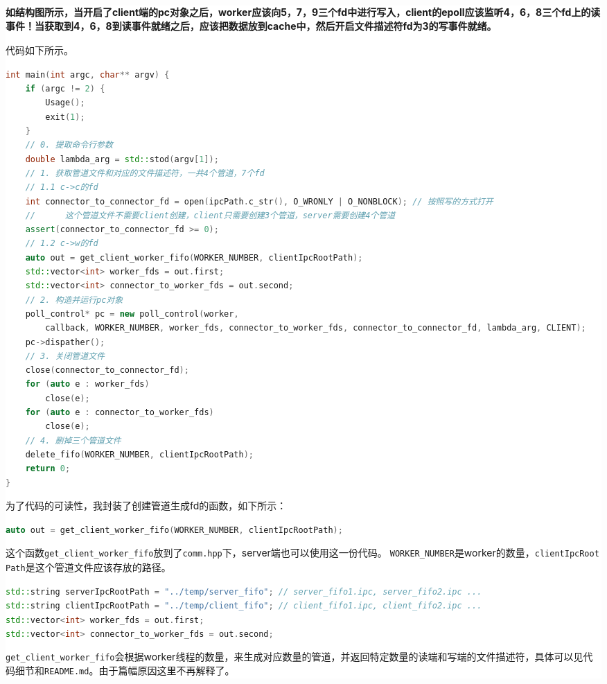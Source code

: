 **如结构图所示，当开启了client端的pc对象之后，worker应该向5，7，9三个fd中进行写入，client的epoll应该监听4，6，8三个fd上的读事件！当获取到4，6，8到读事件就绪之后，应该把数据放到cache中，然后开启文件描述符fd为3的写事件就绪。**

代码如下所示。
```cpp
int main(int argc, char** argv) {
    if (argc != 2) {
        Usage();
        exit(1);
    }
    // 0. 提取命令行参数
    double lambda_arg = std::stod(argv[1]);
    // 1. 获取管道文件和对应的文件描述符，一共4个管道，7个fd
    // 1.1 c->c的fd
    int connector_to_connector_fd = open(ipcPath.c_str(), O_WRONLY | O_NONBLOCK); // 按照写的方式打开
    //      这个管道文件不需要client创建，client只需要创建3个管道，server需要创建4个管道
    assert(connector_to_connector_fd >= 0);
    // 1.2 c->w的fd
    auto out = get_client_worker_fifo(WORKER_NUMBER, clientIpcRootPath);
    std::vector<int> worker_fds = out.first;
    std::vector<int> connector_to_worker_fds = out.second;
    // 2. 构造并运行pc对象
    poll_control* pc = new poll_control(worker,
        callback, WORKER_NUMBER, worker_fds, connector_to_worker_fds, connector_to_connector_fd, lambda_arg, CLIENT);
    pc->dispather();
    // 3. 关闭管道文件
    close(connector_to_connector_fd);
    for (auto e : worker_fds)
        close(e);
    for (auto e : connector_to_worker_fds)
        close(e);
    // 4. 删掉三个管道文件
    delete_fifo(WORKER_NUMBER, clientIpcRootPath);
    return 0;
}
```

为了代码的可读性，我封装了创建管道生成fd的函数，如下所示：

```cpp
auto out = get_client_worker_fifo(WORKER_NUMBER, clientIpcRootPath);
```

这个函数`get_client_worker_fifo`放到了`comm.hpp`下，server端也可以使用这一份代码。
`WORKER_NUMBER`是worker的数量，`clientIpcRootPath`是这个管道文件应该存放的路径。

```cpp
std::string serverIpcRootPath = "../temp/server_fifo"; // server_fifo1.ipc, server_fifo2.ipc ...
std::string clientIpcRootPath = "../temp/client_fifo"; // client_fifo1.ipc, client_fifo2.ipc ...
std::vector<int> worker_fds = out.first;
std::vector<int> connector_to_worker_fds = out.second;
```

`get_client_worker_fifo`会根据worker线程的数量，来生成对应数量的管道，并返回特定数量的读端和写端的文件描述符，具体可以见代码细节和`README.md`。由于篇幅原因这里不再解释了。
